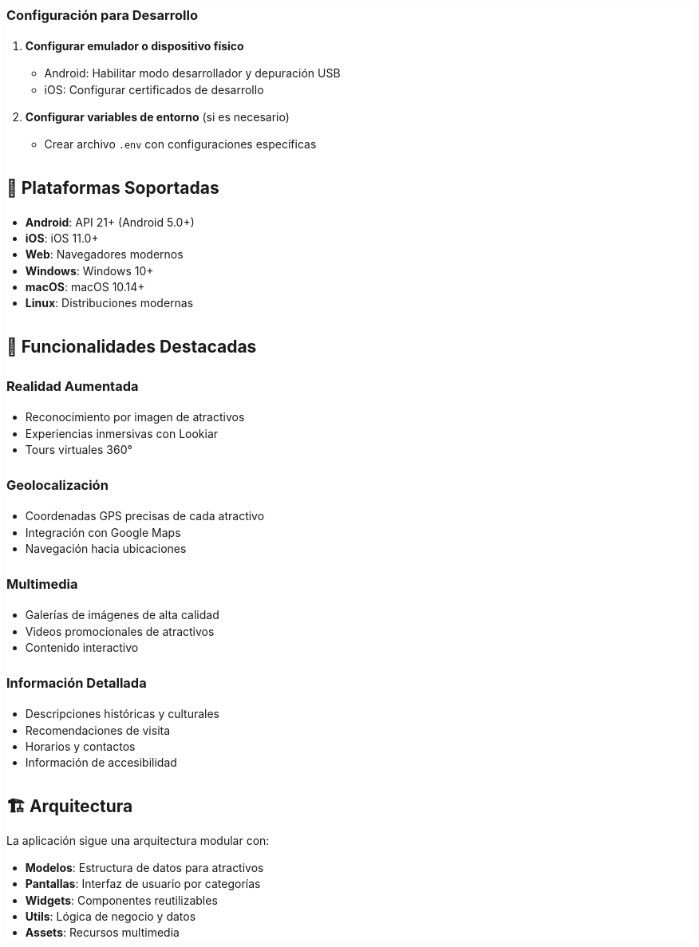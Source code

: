 ### Configuración para Desarrollo

1. **Configurar emulador o dispositivo físico**
   - Android: Habilitar modo desarrollador y depuración USB
   - iOS: Configurar certificados de desarrollo

2. **Configurar variables de entorno** (si es necesario)
   - Crear archivo `.env` con configuraciones específicas

## 📱 Plataformas Soportadas

- **Android**: API 21+ (Android 5.0+)
- **iOS**: iOS 11.0+
- **Web**: Navegadores modernos
- **Windows**: Windows 10+
- **macOS**: macOS 10.14+
- **Linux**: Distribuciones modernas

## 🎯 Funcionalidades Destacadas

### Realidad Aumentada
- Reconocimiento por imagen de atractivos
- Experiencias inmersivas con Lookiar
- Tours virtuales 360°

### Geolocalización
- Coordenadas GPS precisas de cada atractivo
- Integración con Google Maps
- Navegación hacia ubicaciones

### Multimedia
- Galerías de imágenes de alta calidad
- Videos promocionales de atractivos
- Contenido interactivo

### Información Detallada
- Descripciones históricas y culturales
- Recomendaciones de visita
- Horarios y contactos
- Información de accesibilidad

## 🏗️ Arquitectura

La aplicación sigue una arquitectura modular con:

- **Modelos**: Estructura de datos para atractivos
- **Pantallas**: Interfaz de usuario por categorías
- **Widgets**: Componentes reutilizables
- **Utils**: Lógica de negocio y datos
- **Assets**: Recursos multimedia
